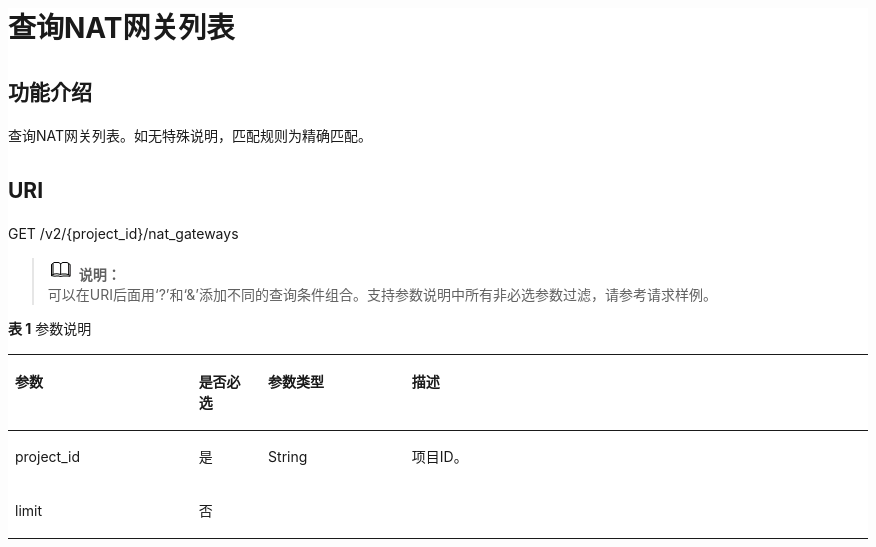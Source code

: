# 查询NAT网关列表<a name="nat_apiv2_0006"></a>

## 功能介绍<a name="zh-cn_topic_0168797269_section21650537"></a>

查询NAT网关列表。如无特殊说明，匹配规则为精确匹配。

## URI<a name="zh-cn_topic_0168797269_section60637113"></a>

GET /v2/\{project\_id\}/nat\_gateways

>![](public_sys-resources/icon-note.gif) **说明：**   
>可以在URI后面用‘?’和‘&’添加不同的查询条件组合。支持参数说明中所有非必选参数过滤，请参考请求样例。  

**表 1**  参数说明

<a name="zh-cn_topic_0168797269_table18558131224111"></a>
<table><thead align="left"><tr id="zh-cn_topic_0168797269_row1808612184118"><th class="cellrowborder" valign="top" width="21.35213521352135%" id="mcps1.2.5.1.1"><p id="zh-cn_topic_0168797269_p780881214411"><a name="zh-cn_topic_0168797269_p780881214411"></a><a name="zh-cn_topic_0168797269_p780881214411"></a>参数</p>
</th>
<th class="cellrowborder" valign="top" width="8.08080808080808%" id="mcps1.2.5.1.2"><p id="zh-cn_topic_0168797269_p201221240122514"><a name="zh-cn_topic_0168797269_p201221240122514"></a><a name="zh-cn_topic_0168797269_p201221240122514"></a>是否必选</p>
</th>
<th class="cellrowborder" valign="top" width="16.711671167116712%" id="mcps1.2.5.1.3"><p id="zh-cn_topic_0168797269_p380881220414"><a name="zh-cn_topic_0168797269_p380881220414"></a><a name="zh-cn_topic_0168797269_p380881220414"></a>参数类型</p>
</th>
<th class="cellrowborder" valign="top" width="53.855385538553854%" id="mcps1.2.5.1.4"><p id="zh-cn_topic_0168797269_p1880841274119"><a name="zh-cn_topic_0168797269_p1880841274119"></a><a name="zh-cn_topic_0168797269_p1880841274119"></a>描述</p>
</th>
</tr>
</thead>
<tbody><tr id="zh-cn_topic_0168797269_row2505168143116"><td class="cellrowborder" valign="top" width="21.35213521352135%" headers="mcps1.2.5.1.1 "><p id="zh-cn_topic_0168797269_p665515149312"><a name="zh-cn_topic_0168797269_p665515149312"></a><a name="zh-cn_topic_0168797269_p665515149312"></a>project_id</p>
</td>
<td class="cellrowborder" valign="top" width="8.08080808080808%" headers="mcps1.2.5.1.2 "><p id="zh-cn_topic_0168797269_p7122114022511"><a name="zh-cn_topic_0168797269_p7122114022511"></a><a name="zh-cn_topic_0168797269_p7122114022511"></a>是</p>
</td>
<td class="cellrowborder" valign="top" width="16.711671167116712%" headers="mcps1.2.5.1.3 "><p id="zh-cn_topic_0168797269_p76551414173114"><a name="zh-cn_topic_0168797269_p76551414173114"></a><a name="zh-cn_topic_0168797269_p76551414173114"></a>String</p>
</td>
<td class="cellrowborder" valign="top" width="53.855385538553854%" headers="mcps1.2.5.1.4 "><p id="zh-cn_topic_0168797269_p1665541413318"><a name="zh-cn_topic_0168797269_p1665541413318"></a><a name="zh-cn_topic_0168797269_p1665541413318"></a>项目ID。</p>
</td>
</tr>
<tr id="zh-cn_topic_0168797269_row5186181911174"><td class="cellrowborder" valign="top" width="21.35213521352135%" headers="mcps1.2.5.1.1 "><p id="zh-cn_topic_0168797269_p1383522411718"><a name="zh-cn_topic_0168797269_p1383522411718"></a><a name="zh-cn_topic_0168797269_p1383522411718"></a>limit</p>
</td>
<td class="cellrowborder" valign="top" width="8.08080808080808%" headers="mcps1.2.5.1.2 "><p id="zh-cn_topic_0168797269_p1512224014255"><a name="zh-cn_topic_0168797269_p1512224014255"></a><a name="zh-cn_topic_0168797269_p1512224014255"></a>否</p>